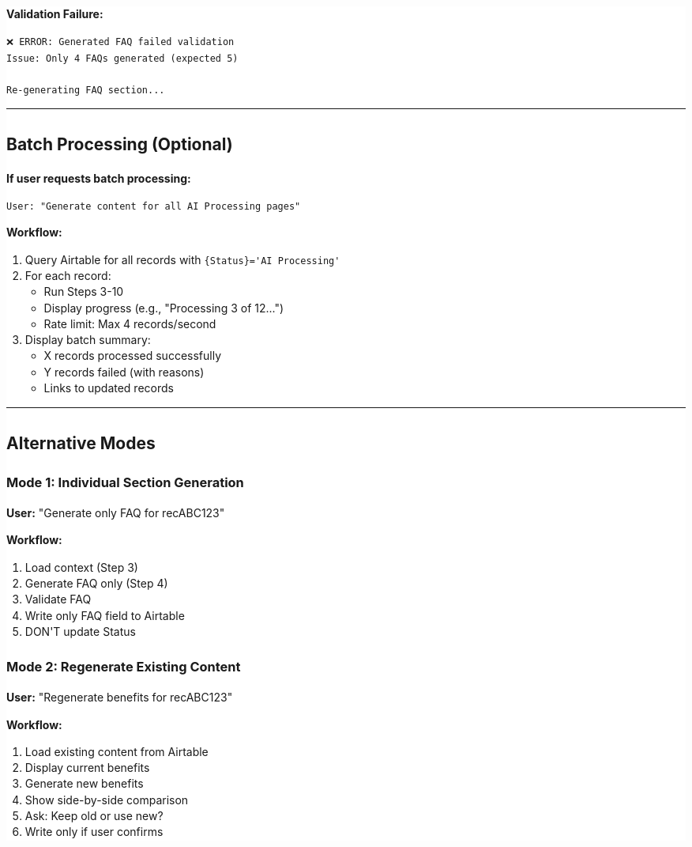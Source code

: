 **Validation Failure:**
```
❌ ERROR: Generated FAQ failed validation
Issue: Only 4 FAQs generated (expected 5)

Re-generating FAQ section...
```

---

## Batch Processing (Optional)

**If user requests batch processing:**

```
User: "Generate content for all AI Processing pages"
```

**Workflow:**
1. Query Airtable for all records with `{Status}='AI Processing'`
2. For each record:
   - Run Steps 3-10
   - Display progress (e.g., "Processing 3 of 12...")
   - Rate limit: Max 4 records/second
3. Display batch summary:
   - X records processed successfully
   - Y records failed (with reasons)
   - Links to updated records

---

## Alternative Modes

### Mode 1: Individual Section Generation

**User:** "Generate only FAQ for recABC123"

**Workflow:**
1. Load context (Step 3)
2. Generate FAQ only (Step 4)
3. Validate FAQ
4. Write only FAQ field to Airtable
5. DON'T update Status

### Mode 2: Regenerate Existing Content

**User:** "Regenerate benefits for recABC123"

**Workflow:**
1. Load existing content from Airtable
2. Display current benefits
3. Generate new benefits
4. Show side-by-side comparison
5. Ask: Keep old or use new?
6. Write only if user confirms
